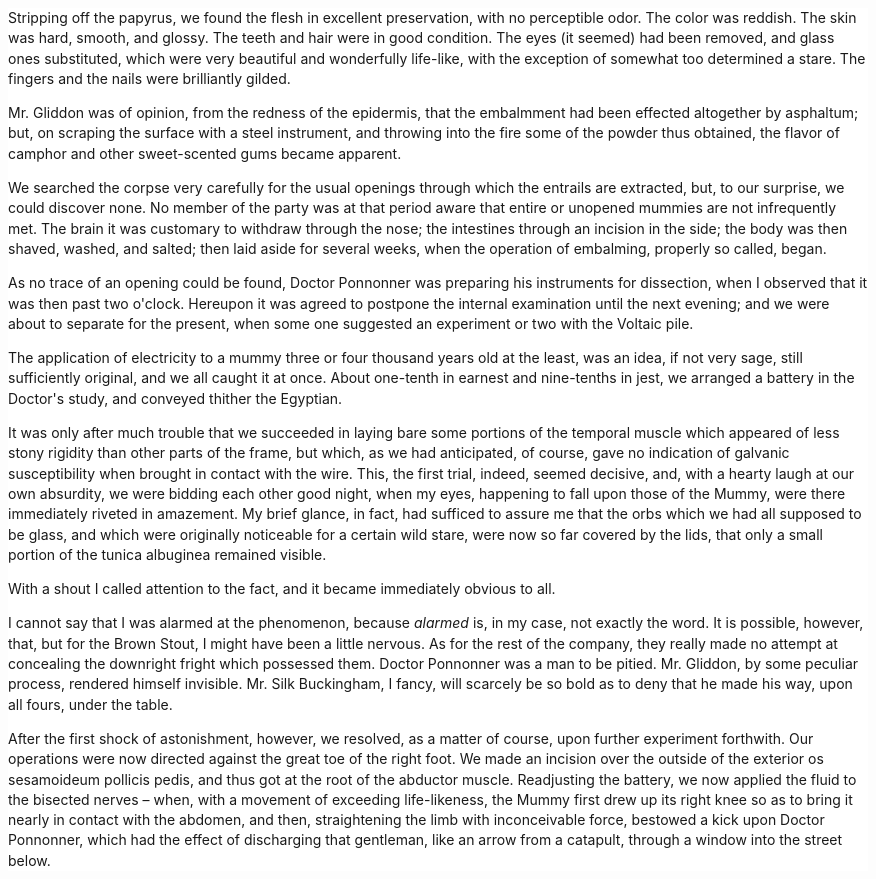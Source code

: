 Stripping off the papyrus, we found the flesh in excellent preservation, with no perceptible odor. The color was reddish. The skin was hard, smooth, and glossy. The teeth and hair were in good condition. The eyes (it seemed) had been removed, and glass ones substituted, which were very beautiful and wonderfully life-like, with the exception of somewhat too determined a stare. The fingers and the nails were brilliantly gilded.

Mr. Gliddon was of opinion, from the redness of the epidermis, that the embalmment had been effected altogether by asphaltum; but, on scraping the surface with a steel instrument, and throwing into the fire some of the powder thus obtained, the flavor of camphor and other sweet-scented gums became apparent.

We searched the corpse very carefully for the usual openings through which the entrails are extracted, but, to our surprise, we could discover none. No member of the party was at that period aware that entire or unopened mummies are not infrequently met. The brain it was customary to withdraw through the nose; the intestines through an incision in the side; the body was then shaved, washed, and salted; then laid aside for several weeks, when the operation of embalming, properly so called, began.

As no trace of an opening could be found, Doctor Ponnonner was preparing his instruments for dissection, when I observed that it was then past two o'clock. Hereupon it was agreed to postpone the internal examination until the next evening; and we were about to separate for the present, when some one suggested an experiment or two with the Voltaic pile.

The application of electricity to a mummy three or four thousand years old at the least, was an idea, if not very sage, still sufficiently original, and we all caught it at once. About one-tenth in earnest and nine-tenths in jest, we arranged a battery in the Doctor's study, and conveyed thither the Egyptian.

It was only after much trouble that we succeeded in laying bare some portions of the temporal muscle which appeared of less stony rigidity than other parts of the frame, but which, as we had anticipated, of course, gave no indication of galvanic susceptibility when brought in contact with the wire. This, the first trial, indeed, seemed decisive, and, with a hearty laugh at our own absurdity, we were bidding each other good night, when my eyes, happening to fall upon those of the Mummy, were there immediately riveted in amazement. My brief glance, in fact, had sufficed to assure me that the orbs which we had all supposed to be glass, and which were originally noticeable for a certain wild stare, were now so far covered by the lids, that only a small portion of the tunica albuginea remained visible.

With a shout I called attention to the fact, and it became immediately obvious to all.

I cannot say that I was alarmed at the phenomenon, because _alarmed_ is, in my case, not exactly the word. It is possible, however, that, but for the Brown Stout, I might have been a little nervous. As for the rest of the company, they really made no attempt at concealing the downright fright which possessed them. Doctor Ponnonner was a man to be pitied. Mr. Gliddon, by some peculiar process, rendered himself invisible. Mr. Silk Buckingham, I fancy, will scarcely be so bold as to deny that he made his way, upon all fours, under the table.

After the first shock of astonishment, however, we resolved, as a matter of course, upon further experiment forthwith. Our operations were now directed against the great toe of the right foot. We made an incision over the outside of the exterior os sesamoideum pollicis pedis, and thus got at the root of the abductor muscle. Readjusting the battery, we now applied the fluid to the bisected nerves – when, with a movement of exceeding life-likeness, the Mummy first drew up its right knee so as to bring it nearly in contact with the abdomen, and then, straightening the limb with inconceivable force, bestowed a kick upon Doctor Ponnonner, which had the effect of discharging that gentleman, like an arrow from a catapult, through a window into the street below.
